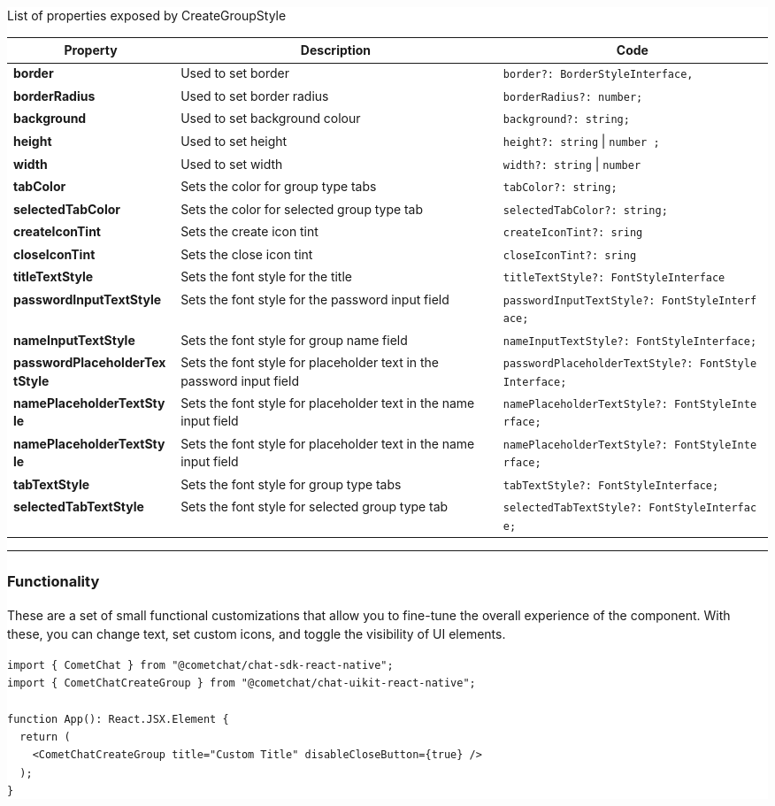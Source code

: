 </TabItem>
</Tabs>

List of properties exposed by CreateGroupStyle

| Property                         | Description                                                          | Code                                                 |
| -------------------------------- | -------------------------------------------------------------------- | ---------------------------------------------------- |
| **border**                       | Used to set border                                                   | `border?: BorderStyleInterface,`                     |
| **borderRadius**                 | Used to set border radius                                            | `borderRadius?: number;`                             |
| **background**                   | Used to set background colour                                        | `background?: string;`                               |
| **height**                       | Used to set height                                                   | `height?: string` &#124; `number ;`                  |
| **width**                        | Used to set width                                                    | `width?: string` &#124; `number`                     |
| **tabColor**                     | Sets the color for group type tabs                                   | `tabColor?: string;`                                 |
| **selectedTabColor**             | Sets the color for selected group type tab                           | `selectedTabColor?: string;`                         |
| **createIconTint**               | Sets the create icon tint                                            | `createIconTint?: sring`                             |
| **closeIconTint**                | Sets the close icon tint                                             | `closeIconTint?: sring`                              |
| **titleTextStyle**               | Sets the font style for the title                                    | `titleTextStyle?: FontStyleInterface`                |
| **passwordInputTextStyle**       | Sets the font style for the password input field                     | `passwordInputTextStyle?: FontStyleInterface;`       |
| **nameInputTextStyle**           | Sets the font style for group name field                             | `nameInputTextStyle?: FontStyleInterface;`           |
| **passwordPlaceholderTextStyle** | Sets the font style for placeholder text in the password input field | `passwordPlaceholderTextStyle?: FontStyleInterface;` |
| **namePlaceholderTextStyle**     | Sets the font style for placeholder text in the name input field     | `namePlaceholderTextStyle?: FontStyleInterface;`     |
| **namePlaceholderTextStyle**     | Sets the font style for placeholder text in the name input field     | `namePlaceholderTextStyle?: FontStyleInterface;`     |
| **tabTextStyle**                 | Sets the font style for group type tabs                              | `tabTextStyle?: FontStyleInterface;`                 |
| **selectedTabTextStyle**         | Sets the font style for selected group type tab                      | `selectedTabTextStyle?: FontStyleInterface;`         |

---

### Functionality

These are a set of small functional customizations that allow you to fine-tune the overall experience of the component. With these, you can change text, set custom icons, and toggle the visibility of UI elements.

<Tabs>

<TabItem value="App.tsx" label="App.tsx">

```tsx
import { CometChat } from "@cometchat/chat-sdk-react-native";
import { CometChatCreateGroup } from "@cometchat/chat-uikit-react-native";

function App(): React.JSX.Element {
  return (
    <CometChatCreateGroup title="Custom Title" disableCloseButton={true} />
  );
}
```

